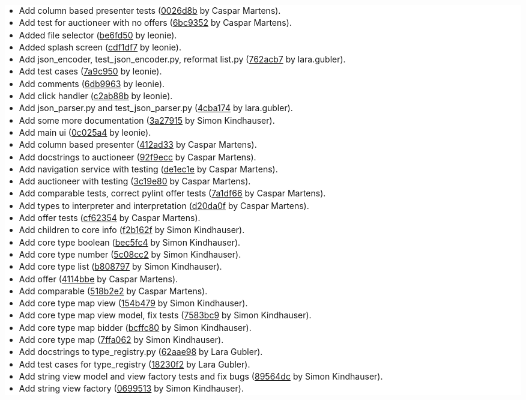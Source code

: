 - Add column based presenter tests ([0026d8b](https://gitlab.ost.ch/blackfennec/blackfennec/commit/0026d8b9ec33dd5ddd1e58fd35a3b58ff090696c) by Caspar Martens).
- Add test for auctioneer with no offers ([6bc9352](https://gitlab.ost.ch/blackfennec/blackfennec/commit/6bc9352ed9a1c42597f6783b4b74322a6adc08f8) by Caspar Martens).
- Added file selector ([be6fd50](https://gitlab.ost.ch/blackfennec/blackfennec/commit/be6fd50e31cfd17a9883cd18c764c77b938500ca) by leonie).
- Added splash screen ([cdf1df7](https://gitlab.ost.ch/blackfennec/blackfennec/commit/cdf1df79198c42e1586e862a9cbd828f5174f4f4) by leonie).
- Add json_encoder, test_json_encoder.py, reformat list.py ([762acb7](https://gitlab.ost.ch/blackfennec/blackfennec/commit/762acb70e1c3239b339115caf19c556d4f3c6601) by lara.gubler).
- Add test cases ([7a9c950](https://gitlab.ost.ch/blackfennec/blackfennec/commit/7a9c950294a932126ff0d3cb734d7ef355ea47f3) by leonie).
- Add comments ([6db9963](https://gitlab.ost.ch/blackfennec/blackfennec/commit/6db99634c921af0fc3b2804596309d5e41adf242) by leonie).
- Add click handler ([c2ab88b](https://gitlab.ost.ch/blackfennec/blackfennec/commit/c2ab88b9a1abd2a7e12337baf5bb455c6faf20a6) by leonie).
- Add json_parser.py and test_json_parser.py ([4cba174](https://gitlab.ost.ch/blackfennec/blackfennec/commit/4cba174bbae47b88457969782566d9c1107434ec) by lara.gubler).
- Add some more documentation ([3a27915](https://gitlab.ost.ch/blackfennec/blackfennec/commit/3a27915695aa1a05865e8967884f9bc021628cf9) by Simon Kindhauser).
- Add main ui ([0c025a4](https://gitlab.ost.ch/blackfennec/blackfennec/commit/0c025a4cae71b9848152ca066cc07b383dba4bb7) by leonie).
- Add column based presenter ([412ad33](https://gitlab.ost.ch/blackfennec/blackfennec/commit/412ad338a94505acc006cc9d2cd7f503d970bdeb) by Caspar Martens).
- Add docstrings to auctioneer ([92f9ecc](https://gitlab.ost.ch/blackfennec/blackfennec/commit/92f9eccaab8cfb2f5bc5f1471ab126a28f26f90f) by Caspar Martens).
- Add navigation service with testing ([de1ec1e](https://gitlab.ost.ch/blackfennec/blackfennec/commit/de1ec1e75d0f5a01f6414d63e7cbdcb5a42f1000) by Caspar Martens).
- Add auctioneer with testing ([3c19e80](https://gitlab.ost.ch/blackfennec/blackfennec/commit/3c19e80a406f9e504faf5e8ba34973f72a0e1d23) by Caspar Martens).
- Add comparable tests, correct pylint offer tests ([7a1df66](https://gitlab.ost.ch/blackfennec/blackfennec/commit/7a1df66ecaf90304b2fd4cfed913cb07d01d8687) by Caspar Martens).
- Add types to interpreter and interpretation ([d20da0f](https://gitlab.ost.ch/blackfennec/blackfennec/commit/d20da0fa22deae77c1cf3f636496d1fb44eb3258) by Caspar Martens).
- Add offer tests ([cf62354](https://gitlab.ost.ch/blackfennec/blackfennec/commit/cf623549b2bfbba2db39f91776542b3a4ca5c566) by Caspar Martens).
- Add children to core info ([f2b162f](https://gitlab.ost.ch/blackfennec/blackfennec/commit/f2b162f5e3828919b5433830fe186a805b62cc08) by Simon Kindhauser).
- Add core type boolean ([bec5fc4](https://gitlab.ost.ch/blackfennec/blackfennec/commit/bec5fc41652bff3ec832216887a1479112b88f1c) by Simon Kindhauser).
- Add core type number ([5c08cc2](https://gitlab.ost.ch/blackfennec/blackfennec/commit/5c08cc257ebab3ee59f63eb5edcb1573bfc7904c) by Simon Kindhauser).
- Add core type list ([b808797](https://gitlab.ost.ch/blackfennec/blackfennec/commit/b80879747018aa30f444e169ee473ba27a4982ad) by Simon Kindhauser).
- Add offer ([4114bbe](https://gitlab.ost.ch/blackfennec/blackfennec/commit/4114bbeb0e00a049a152cdbf8d1edaeda8293afa) by Caspar Martens).
- Add comparable ([518b2e2](https://gitlab.ost.ch/blackfennec/blackfennec/commit/518b2e2621a7151786c249b7e88744b610181f2e) by Caspar Martens).
- Add core type map view ([154b479](https://gitlab.ost.ch/blackfennec/blackfennec/commit/154b4796f1b5a4184c2f508d1923bbf85284219b) by Simon Kindhauser).
- Add core type map view model, fix tests ([7583bc9](https://gitlab.ost.ch/blackfennec/blackfennec/commit/7583bc9ffc557080b14ab4ef899be7065894960d) by Simon Kindhauser).
- Add core type map bidder ([bcffc80](https://gitlab.ost.ch/blackfennec/blackfennec/commit/bcffc8007c6d47607c91c8d553f1c562c60eecca) by Simon Kindhauser).
- Add core type map ([7ffa062](https://gitlab.ost.ch/blackfennec/blackfennec/commit/7ffa0628815ab4cd53a9bbdd0e41353b90881d32) by Simon Kindhauser).
- Add docstrings to type_registry.py ([62aae98](https://gitlab.ost.ch/blackfennec/blackfennec/commit/62aae98719b0b47a10f9ab63f88fcb910d11a604) by Lara Gubler).
- Add test cases for type_registry ([18230f2](https://gitlab.ost.ch/blackfennec/blackfennec/commit/18230f2f3491c859a90d27823767da3641d0f67d) by Lara Gubler).
- Add string view model and view factory tests and fix bugs ([89564dc](https://gitlab.ost.ch/blackfennec/blackfennec/commit/89564dc1521bb71a5382b7d403b8d6882befb455) by Simon Kindhauser).
- Add string view factory ([0699513](https://gitlab.ost.ch/blackfennec/blackfennec/commit/06995131749865c42926a80fabb69ce7dbee020b) by Simon Kindhauser).